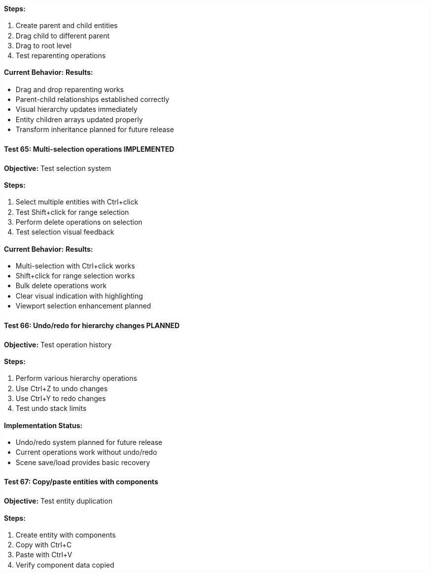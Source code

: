 **Steps:**
1. Create parent and child entities
2. Drag child to different parent
3. Drag to root level
4. Test reparenting operations

**Current Behavior:**
**Results:**
- Drag and drop reparenting works
- Parent-child relationships established correctly
- Visual hierarchy updates immediately
- Entity children arrays updated properly
- Transform inheritance planned for future release

#### Test 65: Multi-selection operations **IMPLEMENTED**

**Objective:** Test selection system

**Steps:**
1. Select multiple entities with Ctrl+click
2. Test Shift+click for range selection
3. Perform delete operations on selection
4. Test selection visual feedback

**Current Behavior:**
**Results:**
- Multi-selection with Ctrl+click works
- Shift+click for range selection works
- Bulk delete operations work
- Clear visual indication with highlighting
- Viewport selection enhancement planned

#### Test 66: Undo/redo for hierarchy changes **PLANNED**

**Objective:** Test operation history

**Steps:**
1. Perform various hierarchy operations
2. Use Ctrl+Z to undo changes
3. Use Ctrl+Y to redo changes
4. Test undo stack limits

**Implementation Status:**
- Undo/redo system planned for future release
- Current operations work without undo/redo
- Scene save/load provides basic recovery

#### Test 67: Copy/paste entities with components

**Objective:** Test entity duplication

**Steps:**
1. Create entity with components
2. Copy with Ctrl+C
3. Paste with Ctrl+V
4. Verify component data copied
